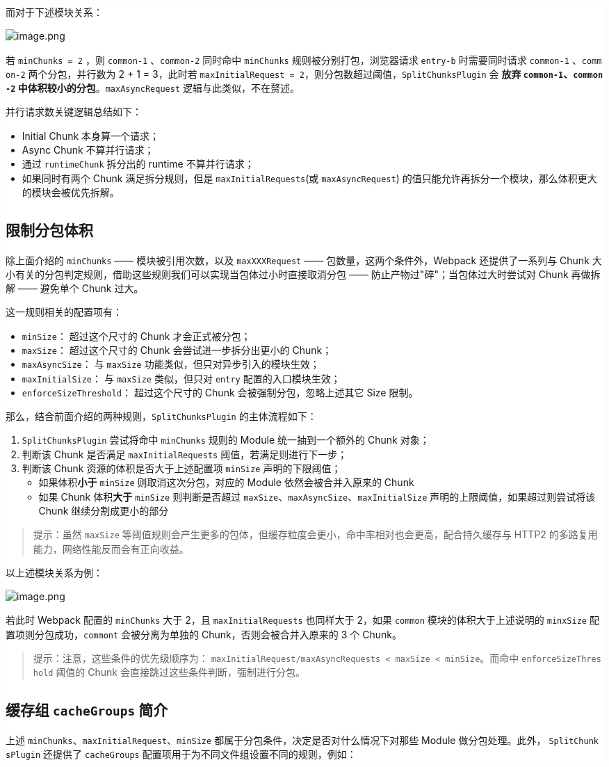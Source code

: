 而对于下述模块关系：


![image.png](https://p3-juejin.byteimg.com/tos-cn-i-k3u1fbpfcp/e6ddb044d1d649a297ec76000bcad3d6~tplv-k3u1fbpfcp-watermark.image?)

若 `minChunks = 2` ，则 `common-1` 、`common-2` 同时命中 `minChunks` 规则被分别打包，浏览器请求 `entry-b` 时需要同时请求 `common-1` 、`common-2` 两个分包，并行数为 2 + 1 = 3，此时若 `maxInitialRequest = 2`，则分包数超过阈值，`SplitChunksPlugin` 会 **放弃 `common-1`、`common-2` 中体积较小的分包**。`maxAsyncRequest` 逻辑与此类似，不在赘述。

并行请求数关键逻辑总结如下：

+ Initial Chunk 本身算一个请求；
+ Async Chunk 不算并行请求；
+ 通过 `runtimeChunk` 拆分出的 runtime 不算并行请求；
+ 如果同时有两个 Chunk 满足拆分规则，但是 `maxInitialRequests`\(或 `maxAsyncRequest`\) 的值只能允许再拆分一个模块，那么体积更大的模块会被优先拆解。

## 限制分包体积

除上面介绍的 `minChunks` —— 模块被引用次数，以及 `maxXXXRequest` —— 包数量，这两个条件外，Webpack 还提供了一系列与 Chunk 大小有关的分包判定规则，借助这些规则我们可以实现当包体过小时直接取消分包 —— 防止产物过"碎"；当包体过大时尝试对 Chunk 再做拆解 —— 避免单个 Chunk 过大。

这一规则相关的配置项有：

- `minSize`： 超过这个尺寸的 Chunk 才会正式被分包；
- `maxSize`： 超过这个尺寸的 Chunk 会尝试进一步拆分出更小的 Chunk；
- `maxAsyncSize`： 与 `maxSize` 功能类似，但只对异步引入的模块生效；
- `maxInitialSize`： 与 `maxSize` 类似，但只对 `entry` 配置的入口模块生效；
- `enforceSizeThreshold`： 超过这个尺寸的 Chunk 会被强制分包，忽略上述其它 Size 限制。

那么，结合前面介绍的两种规则，`SplitChunksPlugin` 的主体流程如下：

1.  `SplitChunksPlugin` 尝试将命中 `minChunks` 规则的 Module 统一抽到一个额外的 Chunk 对象；
2.  判断该 Chunk 是否满足 `maxInitialRequests` 阈值，若满足则进行下一步；
3.  判断该 Chunk 资源的体积是否大于上述配置项 `minSize` 声明的下限阈值；
    - 如果体积**小于** `minSize` 则取消这次分包，对应的 Module 依然会被合并入原来的 Chunk
    - 如果 Chunk 体积**大于** `minSize` 则判断是否超过 `maxSize`、`maxAsyncSize`、`maxInitialSize` 声明的上限阈值，如果超过则尝试将该 Chunk 继续分割成更小的部分

> 提示：虽然 `maxSize` 等阈值规则会产生更多的包体，但缓存粒度会更小，命中率相对也会更高，配合持久缓存与 HTTP2 的多路复用能力，网络性能反而会有正向收益。

以上述模块关系为例：


![image.png](https://p3-juejin.byteimg.com/tos-cn-i-k3u1fbpfcp/e8a66c3358fb42e59660a0640210f359~tplv-k3u1fbpfcp-watermark.image?)

若此时 Webpack 配置的 `minChunks` 大于 2，且 `maxInitialRequests` 也同样大于 2，如果 `common` 模块的体积大于上述说明的 `minxSize` 配置项则分包成功，`commont` 会被分离为单独的 Chunk，否则会被合并入原来的 3 个 Chunk。

> 提示：注意，这些条件的优先级顺序为：
> `maxInitialRequest/maxAsyncRequests < maxSize < minSize`。而命中 `enforceSizeThreshold` 阈值的 Chunk 会直接跳过这些条件判断，强制进行分包。

## 缓存组 `cacheGroups` 简介

上述 `minChunks`、`maxInitialRequest`、`minSize` 都属于分包条件，决定是否对什么情况下对那些 Module 做分包处理。此外， `SplitChunksPlugin` 还提供了 `cacheGroups` 配置项用于为不同文件组设置不同的规则，例如：
